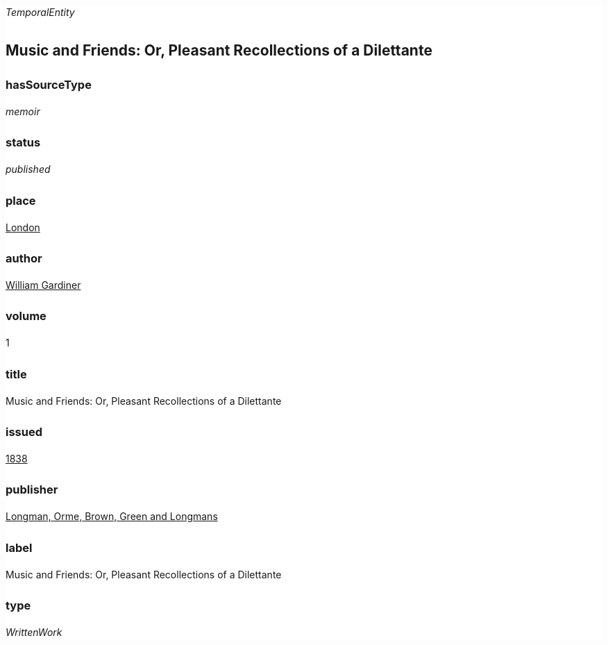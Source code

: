 
*TemporalEntity*

## Music and Friends: Or, Pleasant Recollections of a Dilettante

### hasSourceType


*memoir*

### status


*published*

### place


[London](#London)

### author


[William  Gardiner](#William-Gardiner)

### volume


1

### title


Music and Friends: Or, Pleasant Recollections of a Dilettante

### issued


[1838](#1838)

### publisher


[Longman, Orme, Brown, Green and Longmans](#Longman-Orme-Brown-Green-and-Longmans)

### label


Music and Friends: Or, Pleasant Recollections of a Dilettante

### type


*WrittenWork*
